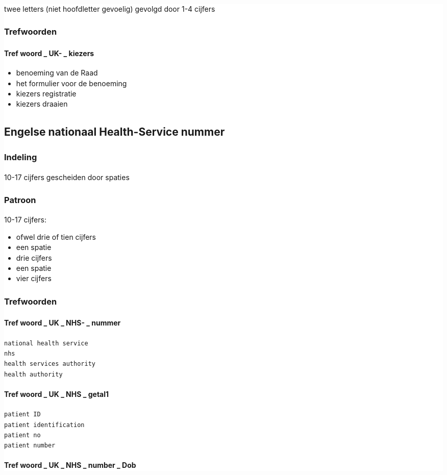 twee letters (niet hoofdletter gevoelig) gevolgd door 1-4 cijfers

### <a name="keywords"></a>Trefwoorden

#### <a name="keyword_uk_electoral"></a>Tref woord \_ UK- \_ kiezers

- benoeming van de Raad
- het formulier voor de benoeming
- kiezers registratie
- kiezers draaien

## <a name="uk-national-health-service-number"></a>Engelse nationaal Health-Service nummer

### <a name="format"></a>Indeling

10-17 cijfers gescheiden door spaties

### <a name="pattern"></a>Patroon

10-17 cijfers:

- ofwel drie of tien cijfers
- een spatie
- drie cijfers
- een spatie
- vier cijfers

### <a name="keywords"></a>Trefwoorden

#### <a name="keyword_uk_nhs_number"></a>Tref woord \_ UK \_ NHS- \_ nummer

```
national health service
nhs
health services authority
health authority
```

#### <a name="keyword_uk_nhs_number1"></a>Tref woord \_ UK \_ NHS \_ getal1

```
patient ID
patient identification
patient no
patient number
```

#### <a name="keyword_uk_nhs_number_dob"></a>Tref woord \_ UK \_ NHS \_ number \_ Dob
